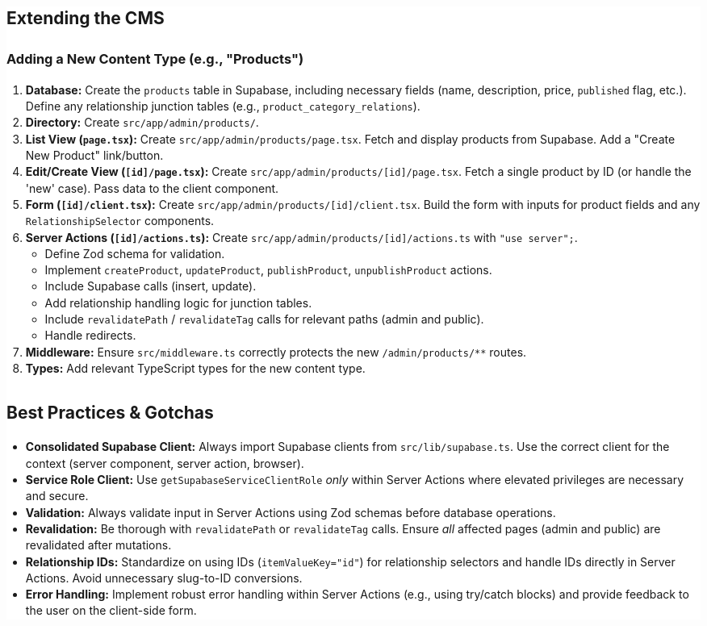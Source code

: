 ## Extending the CMS

### Adding a New Content Type (e.g., "Products")

1.  **Database:** Create the `products` table in Supabase, including necessary fields (name, description, price, `published` flag, etc.). Define any relationship junction tables (e.g., `product_category_relations`).
2.  **Directory:** Create `src/app/admin/products/`.
3.  **List View (`page.tsx`):** Create `src/app/admin/products/page.tsx`. Fetch and display products from Supabase. Add a "Create New Product" link/button.
4.  **Edit/Create View (`[id]/page.tsx`):** Create `src/app/admin/products/[id]/page.tsx`. Fetch a single product by ID (or handle the 'new' case). Pass data to the client component.
5.  **Form (`[id]/client.tsx`):** Create `src/app/admin/products/[id]/client.tsx`. Build the form with inputs for product fields and any `RelationshipSelector` components.
6.  **Server Actions (`[id]/actions.ts`):** Create `src/app/admin/products/[id]/actions.ts` with `"use server";`.
    *   Define Zod schema for validation.
    *   Implement `createProduct`, `updateProduct`, `publishProduct`, `unpublishProduct` actions.
    *   Include Supabase calls (insert, update).
    *   Add relationship handling logic for junction tables.
    *   Include `revalidatePath` / `revalidateTag` calls for relevant paths (admin and public).
    *   Handle redirects.
7.  **Middleware:** Ensure `src/middleware.ts` correctly protects the new `/admin/products/**` routes.
8.  **Types:** Add relevant TypeScript types for the new content type.

## Best Practices & Gotchas

*   **Consolidated Supabase Client:** Always import Supabase clients from `src/lib/supabase.ts`. Use the correct client for the context (server component, server action, browser).
*   **Service Role Client:** Use `getSupabaseServiceClientRole` *only* within Server Actions where elevated privileges are necessary and secure.
*   **Validation:** Always validate input in Server Actions using Zod schemas before database operations.
*   **Revalidation:** Be thorough with `revalidatePath` or `revalidateTag` calls. Ensure *all* affected pages (admin and public) are revalidated after mutations.
*   **Relationship IDs:** Standardize on using IDs (`itemValueKey="id"`) for relationship selectors and handle IDs directly in Server Actions. Avoid unnecessary slug-to-ID conversions.
*   **Error Handling:** Implement robust error handling within Server Actions (e.g., using try/catch blocks) and provide feedback to the user on the client-side form. 